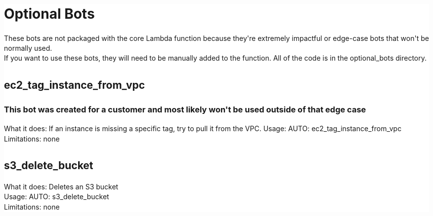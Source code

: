 
# Optional Bots

These bots are not packaged with the core Lambda function because they're extremely impactful or edge-case bots that won't be normally used.  
If you want to use these bots, they will need to be manually added to the function. All of the code is in the optional_bots directory.  


## ec2_tag_instance_from_vpc
### This bot was created for a customer and most likely won't be used outside of that edge case
What it does: If an instance is missing a specific tag, try to pull it from the VPC. 
Usage: AUTO: ec2_tag_instance_from_vpc <Key>  
Limitations: none  

## s3_delete_bucket
What it does: Deletes an S3 bucket  
Usage: AUTO: s3_delete_bucket  
Limitations: none  

